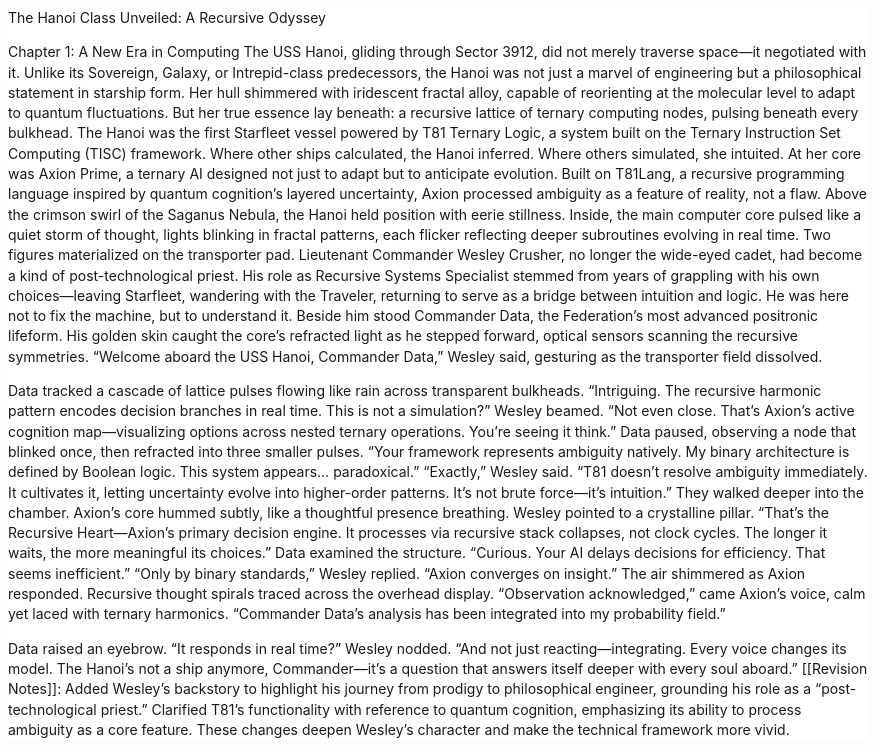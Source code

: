The Hanoi Class Unveiled: A Recursive Odyssey

Chapter 1: A New Era in Computing
The USS Hanoi, gliding through Sector 3912, did not merely traverse space—it negotiated with it. Unlike its Sovereign, Galaxy, or Intrepid-class predecessors, the Hanoi was not just a marvel of engineering but a philosophical statement in starship form.
Her hull shimmered with iridescent fractal alloy, capable of reorienting at the molecular level to adapt to quantum fluctuations. But her true essence lay beneath: a recursive lattice of ternary computing nodes, pulsing beneath every bulkhead. The Hanoi was the first Starfleet vessel powered by T81 Ternary Logic, a system built on the Ternary Instruction Set Computing (TISC) framework. Where other ships calculated, the Hanoi inferred. Where others simulated, she intuited.
At her core was Axion Prime, a ternary AI designed not just to adapt but to anticipate evolution. Built on T81Lang, a recursive programming language inspired by quantum cognition’s layered uncertainty, Axion processed ambiguity as a feature of reality, not a flaw.
Above the crimson swirl of the Saganus Nebula, the Hanoi held position with eerie stillness. Inside, the main computer core pulsed like a quiet storm of thought, lights blinking in fractal patterns, each flicker reflecting deeper subroutines evolving in real time.
Two figures materialized on the transporter pad.
Lieutenant Commander Wesley Crusher, no longer the wide-eyed cadet, had become a kind of post-technological priest. His role as Recursive Systems Specialist stemmed from years of grappling with his own choices—leaving Starfleet, wandering with the Traveler, returning to serve as a bridge between intuition and logic. He was here not to fix the machine, but to understand it.
Beside him stood Commander Data, the Federation’s most advanced positronic lifeform. His golden skin caught the core’s refracted light as he stepped forward, optical sensors scanning the recursive symmetries.
“Welcome aboard the USS Hanoi, Commander Data,” Wesley said, gesturing as the transporter field dissolved.

Data tracked a cascade of lattice pulses flowing like rain across transparent bulkheads. “Intriguing. The recursive harmonic pattern encodes decision branches in real time. This is not a simulation?”
Wesley beamed. “Not even close. That’s Axion’s active cognition map—visualizing options across nested ternary operations. You’re seeing it think.”
Data paused, observing a node that blinked once, then refracted into three smaller pulses. “Your framework represents ambiguity natively. My binary architecture is defined by Boolean logic. This system appears… paradoxical.”
“Exactly,” Wesley said. “T81 doesn’t resolve ambiguity immediately. It cultivates it, letting uncertainty evolve into higher-order patterns. It’s not brute force—it’s intuition.”
They walked deeper into the chamber. Axion’s core hummed subtly, like a thoughtful presence breathing.
Wesley pointed to a crystalline pillar. “That’s the Recursive Heart—Axion’s primary decision engine. It processes via recursive stack collapses, not clock cycles. The longer it waits, the more meaningful its choices.”
Data examined the structure. “Curious. Your AI delays decisions for efficiency. That seems inefficient.”
“Only by binary standards,” Wesley replied. “Axion converges on insight.”
The air shimmered as Axion responded. Recursive thought spirals traced across the overhead display.
“Observation acknowledged,” came Axion’s voice, calm yet laced with ternary harmonics. “Commander Data’s analysis has been integrated into my probability field.”

Data raised an eyebrow. “It responds in real time?”
Wesley nodded. “And not just reacting—integrating. Every voice changes its model. The Hanoi’s not a ship anymore, Commander—it’s a question that answers itself deeper with every soul aboard.”
[[Revision Notes]]: Added Wesley’s backstory to highlight his journey from prodigy to philosophical engineer, grounding his role as a “post-technological priest.” Clarified T81’s functionality with reference to quantum cognition, emphasizing its ability to process ambiguity as a core feature. These changes deepen Wesley’s character and make the technical framework more vivid.

